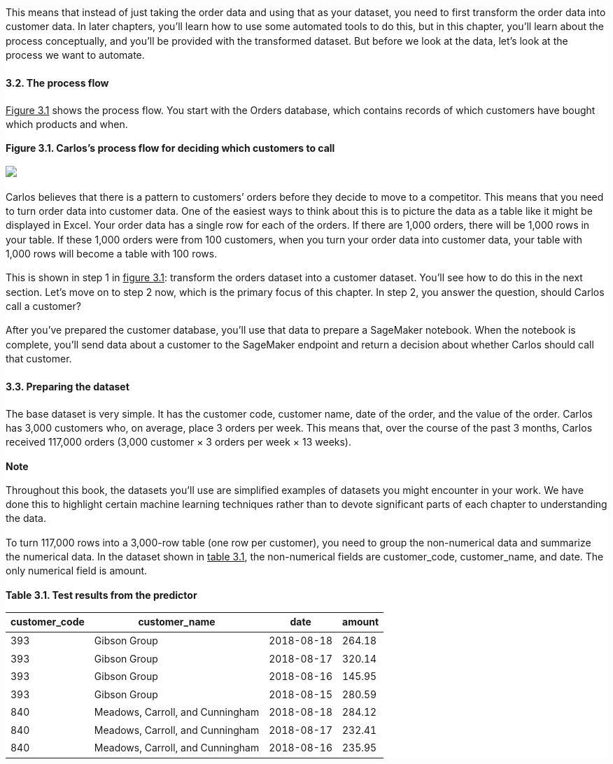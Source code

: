 This means that instead of just taking the order data and using that as your dataset, you need to first transform the order data into customer data. In later chapters, you’ll learn how to use some automated tools to do this, but in this chapter, you’ll learn about the process conceptually, and you’ll be provided with the transformed dataset. But before we look at the data, let’s look at the process we want to automate.

#### 3.2. The process flow <a href="#ch03lev1sec2__title" id="ch03lev1sec2__title"></a>

[Figure 3.1](https://learning.oreilly.com/library/view/machine-learning-for/9781617295836/kindle\_split\_013.html#ch03fig01) shows the process flow. You start with the Orders database, which contains records of which customers have bought which products and when.

**Figure 3.1. Carlos’s process flow for deciding which customers to call**

![](https://learning.oreilly.com/api/v2/epubs/urn:orm:book:9781617295836/files/ch03fig01\_alt.jpg)

Carlos believes that there is a pattern to customers’ orders before they decide to move to a competitor. This means that you need to turn order data into customer data. One of the easiest ways to think about this is to picture the data as a table like it might be displayed in Excel. Your order data has a single row for each of the orders. If there are 1,000 orders, there will be 1,000 rows in your table. If these 1,000 orders were from 100 customers, when you turn your order data into customer data, your table with 1,000 rows will become a table with 100 rows.

This is shown in step 1 in [figure 3.1](https://learning.oreilly.com/library/view/machine-learning-for/9781617295836/kindle\_split\_013.html#ch03fig01): transform the orders dataset into a customer dataset. You’ll see how to do this in the next section. Let’s move on to step 2 now, which is the primary focus of this chapter. In step 2, you answer the question, should Carlos call a customer?

After you’ve prepared the customer database, you’ll use that data to prepare a SageMaker notebook. When the notebook is complete, you’ll send data about a customer to the SageMaker endpoint and return a decision about whether Carlos should call that customer.

#### 3.3. Preparing the dataset <a href="#ch03lev1sec3__title" id="ch03lev1sec3__title"></a>

The base dataset is very simple. It has the customer code, customer name, date of the order, and the value of the order. Carlos has 3,000 customers who, on average, place 3 orders per week. This means that, over the course of the past 3 months, Carlos received 117,000 orders (3,000 customer × 3 orders per week × 13 weeks).

**Note**

Throughout this book, the datasets you’ll use are simplified examples of datasets you might encounter in your work. We have done this to highlight certain machine learning techniques rather than to devote significant parts of each chapter to understanding the data.

To turn 117,000 rows into a 3,000-row table (one row per customer), you need to group the non-numerical data and summarize the numerical data. In the dataset shown in [table 3.1](https://learning.oreilly.com/library/view/machine-learning-for/9781617295836/kindle\_split\_013.html#ch03table01), the non-numerical fields are customer\_code, customer\_name, and date. The only numerical field is amount.

**Table 3.1. Test results from the predictor**

| customer\_code | customer\_name                   | date       | amount |
| -------------- | -------------------------------- | ---------- | ------ |
| 393            | Gibson Group                     | 2018-08-18 | 264.18 |
| 393            | Gibson Group                     | 2018-08-17 | 320.14 |
| 393            | Gibson Group                     | 2018-08-16 | 145.95 |
| 393            | Gibson Group                     | 2018-08-15 | 280.59 |
| 840            | Meadows, Carroll, and Cunningham | 2018-08-18 | 284.12 |
| 840            | Meadows, Carroll, and Cunningham | 2018-08-17 | 232.41 |
| 840            | Meadows, Carroll, and Cunningham | 2018-08-16 | 235.95 |